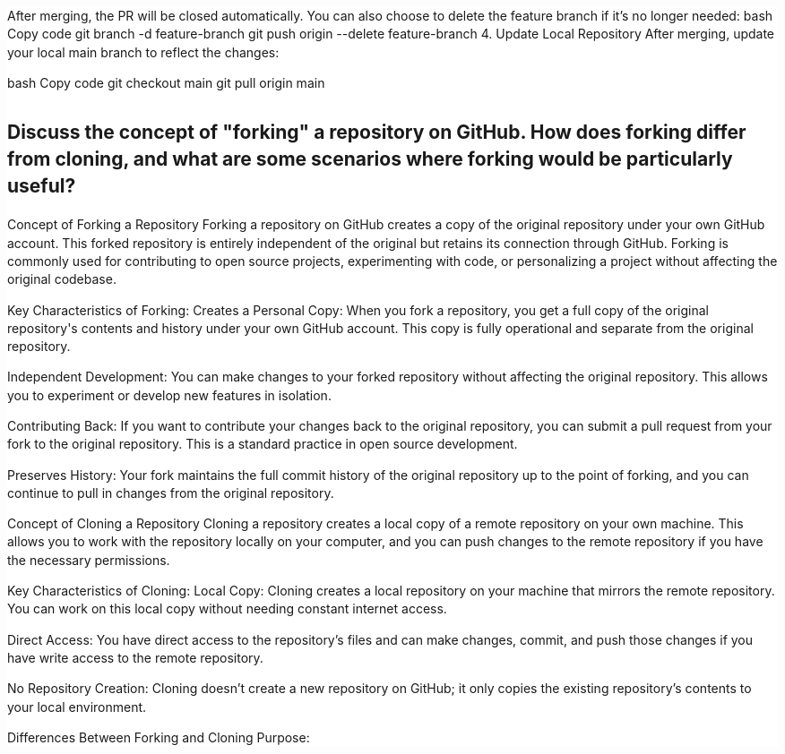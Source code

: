 After merging, the PR will be closed automatically. You can also choose to delete the feature branch if it’s no longer needed:
bash
Copy code
git branch -d feature-branch
git push origin --delete feature-branch
4. Update Local Repository
After merging, update your local main branch to reflect the changes:

bash
Copy code
git checkout main
git pull origin main
## Discuss the concept of "forking" a repository on GitHub. How does forking differ from cloning, and what are some scenarios where forking would be particularly useful?
Concept of Forking a Repository
Forking a repository on GitHub creates a copy of the original repository under your own GitHub account. This forked repository is entirely independent of the original but retains its connection through GitHub. Forking is commonly used for contributing to open source projects, experimenting with code, or personalizing a project without affecting the original codebase.

Key Characteristics of Forking:
Creates a Personal Copy: When you fork a repository, you get a full copy of the original repository's contents and history under your own GitHub account. This copy is fully operational and separate from the original repository.

Independent Development: You can make changes to your forked repository without affecting the original repository. This allows you to experiment or develop new features in isolation.

Contributing Back: If you want to contribute your changes back to the original repository, you can submit a pull request from your fork to the original repository. This is a standard practice in open source development.

Preserves History: Your fork maintains the full commit history of the original repository up to the point of forking, and you can continue to pull in changes from the original repository.

Concept of Cloning a Repository
Cloning a repository creates a local copy of a remote repository on your own machine. This allows you to work with the repository locally on your computer, and you can push changes to the remote repository if you have the necessary permissions.

Key Characteristics of Cloning:
Local Copy: Cloning creates a local repository on your machine that mirrors the remote repository. You can work on this local copy without needing constant internet access.

Direct Access: You have direct access to the repository’s files and can make changes, commit, and push those changes if you have write access to the remote repository.

No Repository Creation: Cloning doesn’t create a new repository on GitHub; it only copies the existing repository’s contents to your local environment.

Differences Between Forking and Cloning
Purpose:
